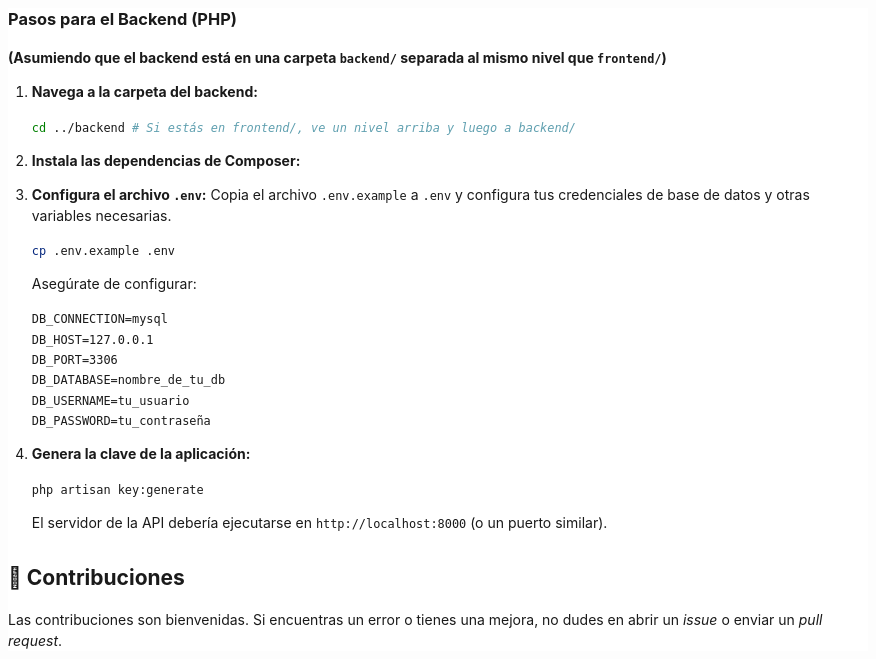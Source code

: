 ### Pasos para el Backend (PHP)

**(Asumiendo que el backend está en una carpeta `backend/` separada al mismo nivel que `frontend/`)**

1.  **Navega a la carpeta del backend:**
    ```bash
    cd ../backend # Si estás en frontend/, ve un nivel arriba y luego a backend/
    ```
2.  **Instala las dependencias de Composer:**
3.  **Configura el archivo `.env`:**
    Copia el archivo `.env.example` a `.env` y configura tus credenciales de base de datos y otras variables necesarias.
    ```bash
    cp .env.example .env
    ```
    Asegúrate de configurar:
    ```
    DB_CONNECTION=mysql
    DB_HOST=127.0.0.1
    DB_PORT=3306
    DB_DATABASE=nombre_de_tu_db
    DB_USERNAME=tu_usuario
    DB_PASSWORD=tu_contraseña
    ```
4.  **Genera la clave de la aplicación:**
    ```bash
    php artisan key:generate
    ```

    El servidor de la API debería ejecutarse en `http://localhost:8000` (o un puerto similar).



## 🤝 Contribuciones

Las contribuciones son bienvenidas. Si encuentras un error o tienes una mejora, no dudes en abrir un *issue* o enviar un *pull request*.

